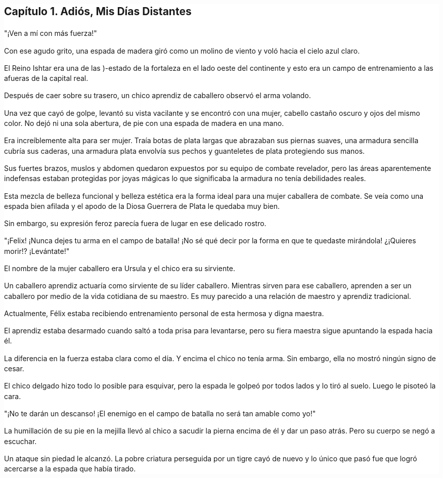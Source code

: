 ## Capítulo 1. Adiós, Mis Días Distantes


"¡Ven a mí con más fuerza!"

Con ese agudo grito, una espada de madera giró como un molino de viento y voló hacia el cielo azul claro.

El Reino Ishtar era una de las )-estado de la fortaleza en el lado oeste del continente y esto era un campo de entrenamiento a las afueras de la capital real.

Después de caer sobre su trasero, un chico aprendiz de caballero observó el arma volando.

Una vez que cayó de golpe, levantó su vista vacilante y se encontró con una mujer, cabello castaño oscuro y ojos del mismo color. No dejó ni una sola abertura, de pie con una espada de madera en una mano.

Era increíblemente alta para ser mujer. Traía botas de plata largas que abrazaban sus piernas suaves, una armadura sencilla cubría sus caderas, una armadura plata envolvía sus pechos y guanteletes de plata protegiendo sus manos.

Sus fuertes brazos, muslos y abdomen quedaron expuestos por su equipo de combate revelador, pero las áreas aparentemente indefensas estaban protegidas por joyas mágicas lo que significaba la armadura no tenía debilidades reales.

Esta mezcla de belleza funcional y belleza estética era la forma ideal para una mujer caballera de combate. Se veía como una espada bien afilada y el apodo de la Diosa Guerrera de Plata le quedaba muy bien.

Sin embargo, su expresión feroz parecía fuera de lugar en ese delicado rostro.

"¡Felix! ¡Nunca dejes tu arma en el campo de batalla! ¡No sé qué decir por la forma en que te quedaste
mirándola!  ¿¡Quieres morir!?  ¡Levántate!"

El nombre de la mujer caballero era Ursula y el chico era su sirviente.

Un caballero aprendiz actuaría como sirviente de su líder caballero. Mientras sirven para ese caballero, aprenden a ser un caballero por medio de la vida cotidiana de su maestro. Es muy parecido a una relación de maestro y aprendiz tradicional.

Actualmente, Félix estaba recibiendo entrenamiento personal de esta hermosa y digna maestra.

El aprendiz estaba desarmado cuando saltó a toda prisa para levantarse, pero su fiera maestra sigue apuntando la espada hacia él.

La diferencia en la fuerza estaba clara como el día. Y encima el chico no tenía arma. Sin embargo, ella no mostró ningún signo de cesar.

El chico delgado hizo todo lo posible para esquivar, pero la espada le golpeó por todos lados y lo tiró al suelo. Luego le pisoteó la cara.

"¡No te darán un descanso! ¡El enemigo en el campo de batalla no será tan amable como yo!"

La humillación de su pie en la mejilla llevó al chico a sacudir la pierna encima de él y dar un paso atrás. Pero su cuerpo se negó a escuchar.

Un ataque sin piedad le alcanzó. La pobre criatura perseguida por un tigre cayó de nuevo y lo único que pasó fue que logró acercarse a la espada que había tirado.
